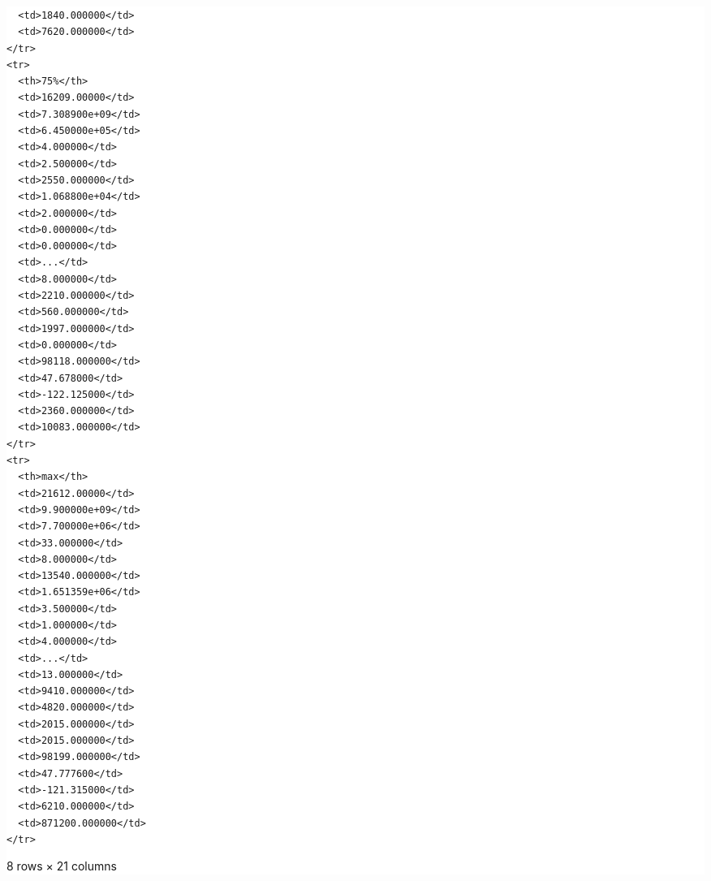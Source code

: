       <td>1840.000000</td>
      <td>7620.000000</td>
    </tr>
    <tr>
      <th>75%</th>
      <td>16209.00000</td>
      <td>7.308900e+09</td>
      <td>6.450000e+05</td>
      <td>4.000000</td>
      <td>2.500000</td>
      <td>2550.000000</td>
      <td>1.068800e+04</td>
      <td>2.000000</td>
      <td>0.000000</td>
      <td>0.000000</td>
      <td>...</td>
      <td>8.000000</td>
      <td>2210.000000</td>
      <td>560.000000</td>
      <td>1997.000000</td>
      <td>0.000000</td>
      <td>98118.000000</td>
      <td>47.678000</td>
      <td>-122.125000</td>
      <td>2360.000000</td>
      <td>10083.000000</td>
    </tr>
    <tr>
      <th>max</th>
      <td>21612.00000</td>
      <td>9.900000e+09</td>
      <td>7.700000e+06</td>
      <td>33.000000</td>
      <td>8.000000</td>
      <td>13540.000000</td>
      <td>1.651359e+06</td>
      <td>3.500000</td>
      <td>1.000000</td>
      <td>4.000000</td>
      <td>...</td>
      <td>13.000000</td>
      <td>9410.000000</td>
      <td>4820.000000</td>
      <td>2015.000000</td>
      <td>2015.000000</td>
      <td>98199.000000</td>
      <td>47.777600</td>
      <td>-121.315000</td>
      <td>6210.000000</td>
      <td>871200.000000</td>
    </tr>
  </tbody>
</table>
<p>8 rows × 21 columns</p>
</div>
